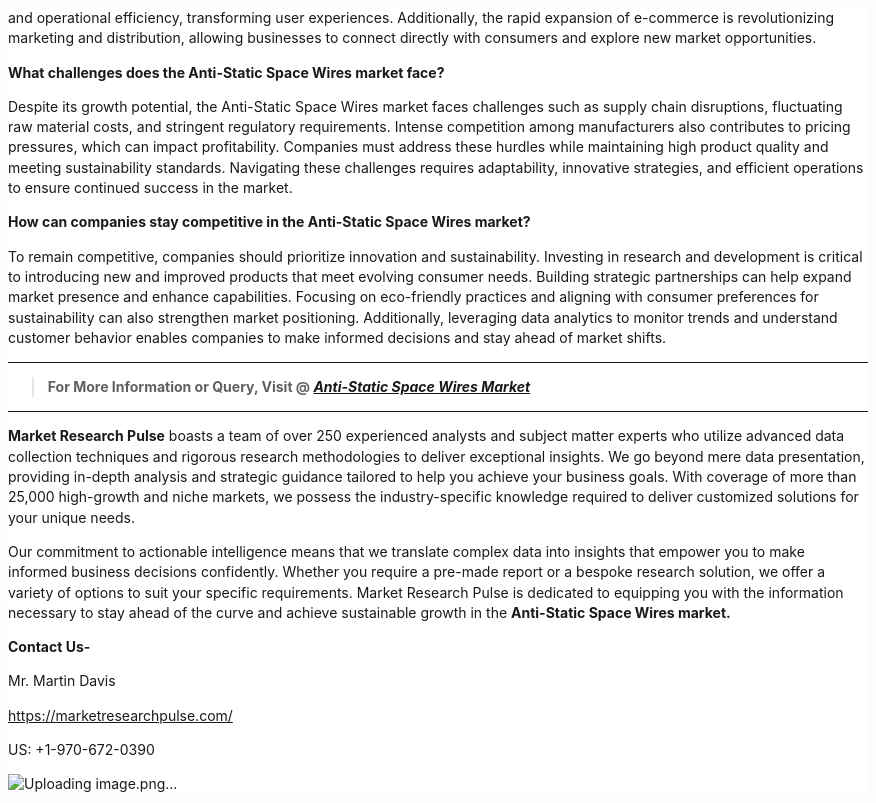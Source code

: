 and operational efficiency, transforming user experiences. Additionally, the rapid expansion of e-commerce is revolutionizing marketing and distribution, allowing businesses to connect directly with consumers and explore new market opportunities.</p><p><strong>What challenges does the Anti-Static Space Wires market face?</strong></p><p>Despite its growth potential, the Anti-Static Space Wires market faces challenges such as supply chain disruptions, fluctuating raw material costs, and stringent regulatory requirements. Intense competition among manufacturers also contributes to pricing pressures, which can impact profitability. Companies must address these hurdles while maintaining high product quality and meeting sustainability standards. Navigating these challenges requires adaptability, innovative strategies, and efficient operations to ensure continued success in the market.</p><p><strong>How can companies stay competitive in the Anti-Static Space Wires market?</strong></p><p>To remain competitive, companies should prioritize innovation and sustainability. Investing in research and development is critical to introducing new and improved products that meet evolving consumer needs. Building strategic partnerships can help expand market presence and enhance capabilities. Focusing on eco-friendly practices and aligning with consumer preferences for sustainability can also strengthen market positioning. Additionally, leveraging data analytics to monitor trends and understand customer behavior enables companies to make informed decisions and stay ahead of market shifts.</p><hr /><blockquote><p><strong>For More Information or Query, Visit @&nbsp;<em><a href="https://marketresearchpulse.com/report/105970/anti-static-space-wires-market?utm_source=Linkedin&utm_medium=0117">Anti-Static Space Wires Market</a></em></strong></p></blockquote><hr /><p><strong>Market Research Pulse</strong> boasts a team of over 250 experienced analysts and subject matter experts who utilize advanced data collection techniques and rigorous research methodologies to deliver exceptional insights. We go beyond mere data presentation, providing in-depth analysis and strategic guidance tailored to help you achieve your business goals. With coverage of more than 25,000 high-growth and niche markets, we possess the industry-specific knowledge required to deliver customized solutions for your unique needs.</p><p>Our commitment to actionable intelligence means that we translate complex data into insights that empower you to make informed business decisions confidently. Whether you require a pre-made report or a bespoke research solution, we offer a variety of options to suit your specific requirements. Market Research Pulse is dedicated to equipping you with the information necessary to stay ahead of the curve and achieve sustainable growth in the <strong>Anti-Static Space Wires market.</strong></p><p><strong>Contact Us-</strong></p><p>Mr. Martin Davis</p><p>https://marketresearchpulse.com/</p><p>US: +1-970-672-0390</p>
![Uploading image.png…]()
